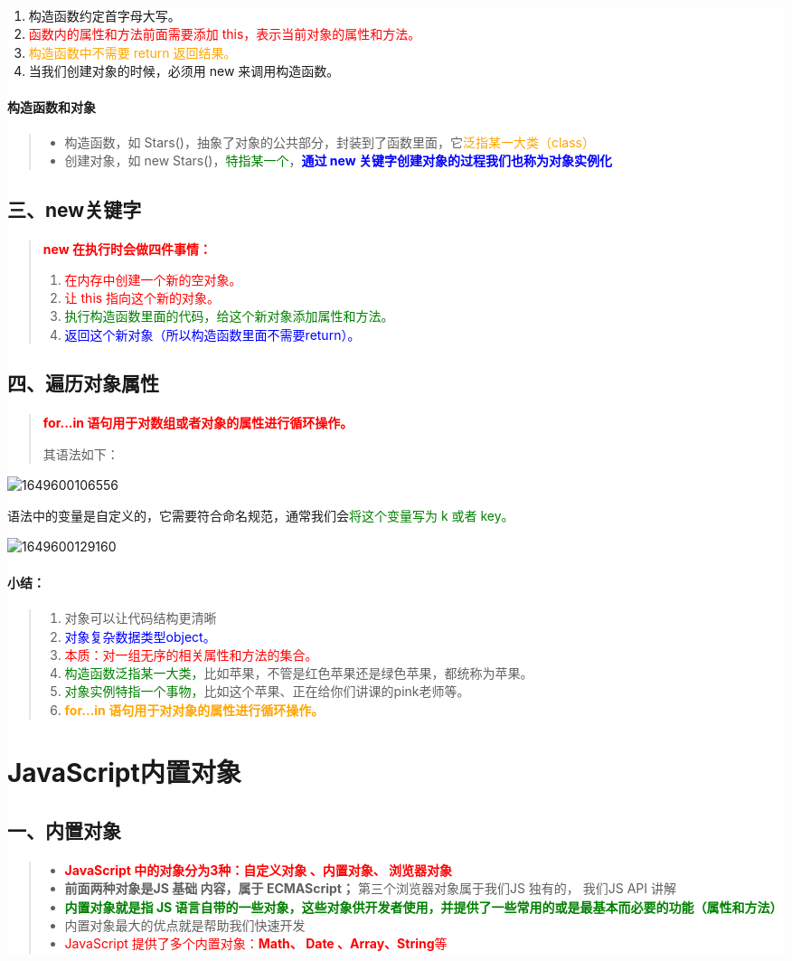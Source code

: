 1. 构造函数约定首字母大写。
2. <font color='red'>函数内的属性和方法前面需要添加 this，表示当前对象的属性和方法。</font>
3. <font color='orange'>构造函数中不需要 return 返回结果。</font>
4. 当我们创建对象的时候，必须用 new 来调用构造函数。

#### 构造函数和对象

> - 构造函数，如 Stars()，抽象了对象的公共部分，封装到了函数里面，它<font color='orange'>泛指某一大类（class）</font>
> - 创建对象，如 new Stars()，<font color='green'>特指某一个</font>，<font color='blue'>**通过 new 关键字创建对象的过程我们也称为对象实例化** </font>

## 三、new关键字

> <font color='red'>**new 在执行时会做四件事情：**</font>
>
> 1. <font color='red'>在内存中创建一个新的空对象。</font>
> 2. <font color='red'>让 this 指向这个新的对象。</font>
> 3. <font color='green'>执行构造函数里面的代码，给这个新对象添加属性和方法。</font>
> 4. <font color='blue'>返回这个新对象（所以构造函数里面不需要return）。</font>

## 四、遍历对象属性

> <font color='red'>**for...in 语句用于对数组或者对象的属性进行循环操作。**</font>
>
> 其语法如下：

![1649600106556](C:\Users\86186\AppData\Roaming\Typora\typora-user-images\1649600106556.png)

语法中的变量是自定义的，它需要符合命名规范，通常我们会<font color='green'>将这个变量写为 k 或者 key。</font>

![1649600129160](C:\Users\86186\AppData\Roaming\Typora\typora-user-images\1649600129160.png)

#### 小结：

> 1. 对象可以让代码结构更清晰
> 2. <font color='blue'>对象复杂数据类型object。</font>
> 3. <font color='red'>本质：对一组无序的相关属性和方法的集合。</font>
> 4. <font color='green'>构造函数泛指某一大类，</font>比如苹果，不管是红色苹果还是绿色苹果，都统称为苹果。
> 5. <font color='green'>对象实例特指一个事物，</font>比如这个苹果、正在给你们讲课的pink老师等。
> 6. <font color='orange'>**for...in 语句用于对对象的属性进行循环操作。**</font>

# JavaScript内置对象

## 一、内置对象

> - <font color='red'>**JavaScript 中的对象分为3种：自定义对象 、内置对象、 浏览器对象**</font>
> - **前面两种对象是JS 基础 内容，属于 ECMAScript；**  第三个浏览器对象属于我们JS 独有的， 我们JS API 讲解
> - <font color='green'>**内置对象就是指 JS 语言自带的一些对象，这些对象供开发者使用，并提供了一些常用的或是最基本而必要的功能（属性和方法）**</font>
> - 内置对象最大的优点就是帮助我们快速开发
> - <font color='red'>JavaScript 提供了多个内置对象：**Math、 Date 、Array、String**等</font>
